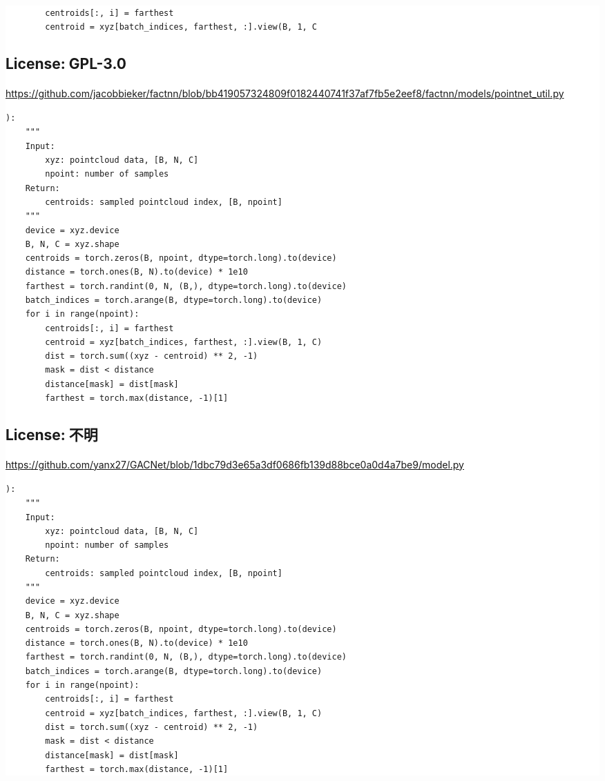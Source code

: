 ```
        centroids[:, i] = farthest
        centroid = xyz[batch_indices, farthest, :].view(B, 1, C
```


## License: GPL-3.0
https://github.com/jacobbieker/factnn/blob/bb419057324809f0182440741f37af7fb5e2eef8/factnn/models/pointnet_util.py

```
):
    """
    Input:
        xyz: pointcloud data, [B, N, C]
        npoint: number of samples
    Return:
        centroids: sampled pointcloud index, [B, npoint]
    """
    device = xyz.device
    B, N, C = xyz.shape
    centroids = torch.zeros(B, npoint, dtype=torch.long).to(device)
    distance = torch.ones(B, N).to(device) * 1e10
    farthest = torch.randint(0, N, (B,), dtype=torch.long).to(device)
    batch_indices = torch.arange(B, dtype=torch.long).to(device)
    for i in range(npoint):
        centroids[:, i] = farthest
        centroid = xyz[batch_indices, farthest, :].view(B, 1, C)
        dist = torch.sum((xyz - centroid) ** 2, -1)
        mask = dist < distance
        distance[mask] = dist[mask]
        farthest = torch.max(distance, -1)[1]
```


## License: 不明
https://github.com/yanx27/GACNet/blob/1dbc79d3e65a3df0686fb139d88bce0a0d4a7be9/model.py

```
):
    """
    Input:
        xyz: pointcloud data, [B, N, C]
        npoint: number of samples
    Return:
        centroids: sampled pointcloud index, [B, npoint]
    """
    device = xyz.device
    B, N, C = xyz.shape
    centroids = torch.zeros(B, npoint, dtype=torch.long).to(device)
    distance = torch.ones(B, N).to(device) * 1e10
    farthest = torch.randint(0, N, (B,), dtype=torch.long).to(device)
    batch_indices = torch.arange(B, dtype=torch.long).to(device)
    for i in range(npoint):
        centroids[:, i] = farthest
        centroid = xyz[batch_indices, farthest, :].view(B, 1, C)
        dist = torch.sum((xyz - centroid) ** 2, -1)
        mask = dist < distance
        distance[mask] = dist[mask]
        farthest = torch.max(distance, -1)[1]
```
